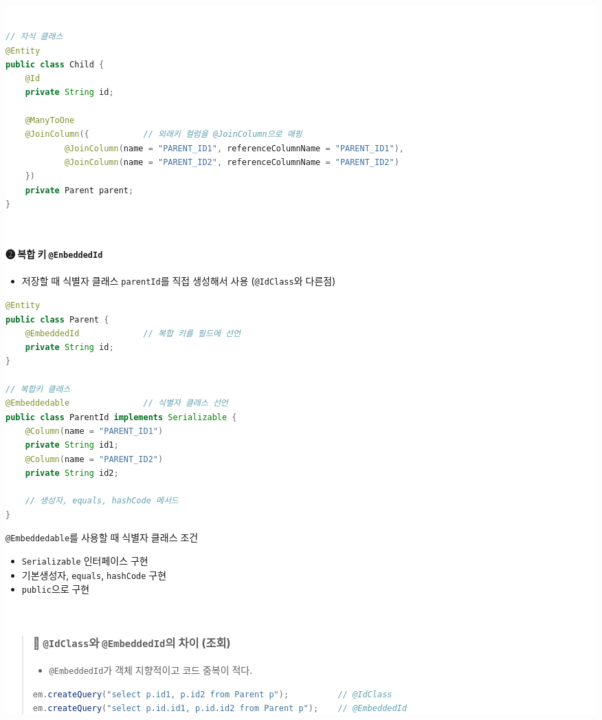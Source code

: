 <br>

```java
// 자식 클래스
@Entity
public class Child {
    @Id 
    private String id;
    
    @ManyToOne
    @JoinColumn({           // 외래키 컬럼을 @JoinColumn으로 매핑
            @JoinColumn(name = "PARENT_ID1", referenceColumnName = "PARENT_ID1"),
            @JoinColumn(name = "PARENT_ID2", referenceColumnName = "PARENT_ID2")
    })
    private Parent parent;
}
```

<br>

#### ❷ 복합 키 `@EnbeddedId`
* 저장할 때 식별자 클래스 `parentId`를 직접 생성해서 사용 (`@IdClass`와 다른점)
```java
@Entity
public class Parent {
    @EmbeddedId             // 복합 키를 필드에 선언
    private String id;
}

// 복합키 클래스
@Embeddedable               // 식별자 클래스 선언
public class ParentId implements Serializable {
    @Column(name = "PARENT_ID1")
    private String id1;
    @Column(name = "PARENT_ID2")
    private String id2;
    
    // 생성자, equals, hashCode 메서드
}
```
`@Embeddedable`를 사용할 때 식별자 클래스 조건
* `Serializable` 인터페이스 구현
* 기본생성자, `equals`, `hashCode` 구현
* `public`으로 구현

<br>

> ### 📢 `@IdClass`와 `@EmbeddedId`의 차이 (조회)
> * `@EmbeddedId`가 객체 지향적이고 코드 중복이 적다.
> ```java
> em.createQuery("select p.id1, p.id2 from Parent p");          // @IdClass
> em.createQuery("select p.id.id1, p.id.id2 from Parent p");    // @EmbeddedId
> ```
> 
